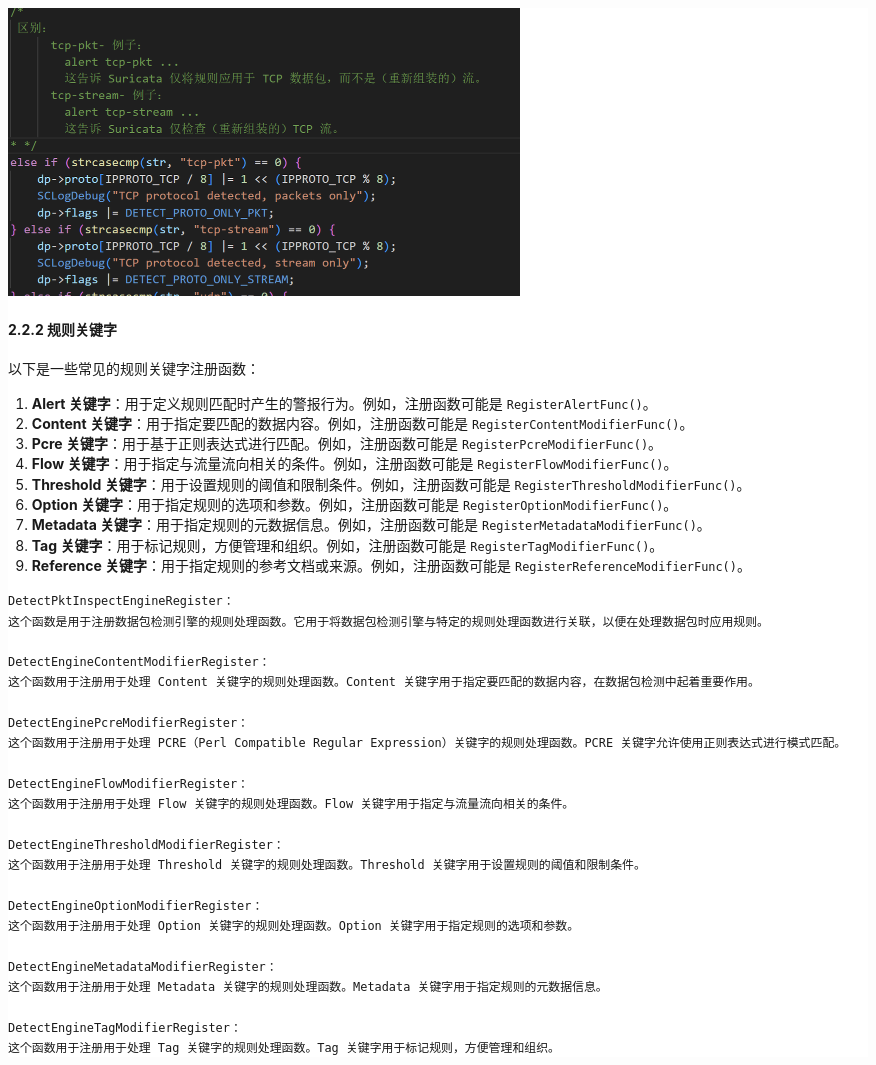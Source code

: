 <img src="../typora-image/image-20230825183705302.png" alt="image-20230825183705302" style="zoom: 50%;" />

#### 2.2.2 规则关键字

以下是一些常见的规则关键字注册函数：

1. **Alert 关键字**：用于定义规则匹配时产生的警报行为。例如，注册函数可能是 `RegisterAlertFunc()`。
2. **Content 关键字**：用于指定要匹配的数据内容。例如，注册函数可能是 `RegisterContentModifierFunc()`。
3. **Pcre 关键字**：用于基于正则表达式进行匹配。例如，注册函数可能是 `RegisterPcreModifierFunc()`。
4. **Flow 关键字**：用于指定与流量流向相关的条件。例如，注册函数可能是 `RegisterFlowModifierFunc()`。
5. **Threshold 关键字**：用于设置规则的阈值和限制条件。例如，注册函数可能是 `RegisterThresholdModifierFunc()`。
6. **Option 关键字**：用于指定规则的选项和参数。例如，注册函数可能是 `RegisterOptionModifierFunc()`。
7. **Metadata 关键字**：用于指定规则的元数据信息。例如，注册函数可能是 `RegisterMetadataModifierFunc()`。
8. **Tag 关键字**：用于标记规则，方便管理和组织。例如，注册函数可能是 `RegisterTagModifierFunc()`。
9. **Reference 关键字**：用于指定规则的参考文档或来源。例如，注册函数可能是 `RegisterReferenceModifierFunc()`。

```less
DetectPktInspectEngineRegister：
这个函数是用于注册数据包检测引擎的规则处理函数。它用于将数据包检测引擎与特定的规则处理函数进行关联，以便在处理数据包时应用规则。

DetectEngineContentModifierRegister：
这个函数用于注册用于处理 Content 关键字的规则处理函数。Content 关键字用于指定要匹配的数据内容，在数据包检测中起着重要作用。

DetectEnginePcreModifierRegister：
这个函数用于注册用于处理 PCRE（Perl Compatible Regular Expression）关键字的规则处理函数。PCRE 关键字允许使用正则表达式进行模式匹配。

DetectEngineFlowModifierRegister：
这个函数用于注册用于处理 Flow 关键字的规则处理函数。Flow 关键字用于指定与流量流向相关的条件。

DetectEngineThresholdModifierRegister：
这个函数用于注册用于处理 Threshold 关键字的规则处理函数。Threshold 关键字用于设置规则的阈值和限制条件。

DetectEngineOptionModifierRegister：
这个函数用于注册用于处理 Option 关键字的规则处理函数。Option 关键字用于指定规则的选项和参数。

DetectEngineMetadataModifierRegister：
这个函数用于注册用于处理 Metadata 关键字的规则处理函数。Metadata 关键字用于指定规则的元数据信息。

DetectEngineTagModifierRegister：
这个函数用于注册用于处理 Tag 关键字的规则处理函数。Tag 关键字用于标记规则，方便管理和组织。

```